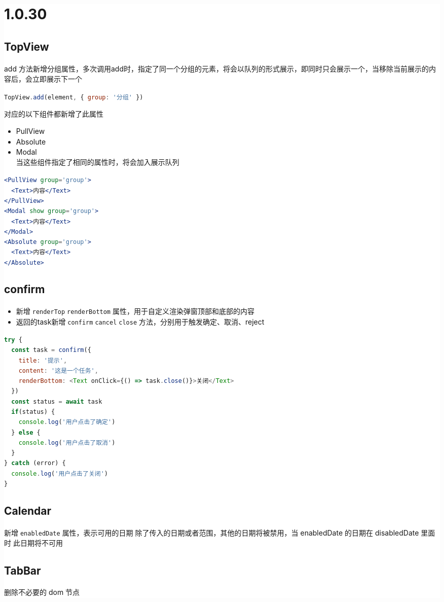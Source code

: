 # 1.0.30
## TopView
add 方法新增分组属性，多次调用add时，指定了同一个分组的元素，将会以队列的形式展示，即同时只会展示一个，当移除当前展示的内容后，会立即展示下一个
```jsx
TopView.add(element, { group: '分组' })
```
对应的以下组件都新增了此属性
- PullView
- Absolute
- Modal  
当这些组件指定了相同的属性时，将会加入展示队列
```jsx
<PullView group='group'>
  <Text>内容</Text>
</PullView>
<Modal show group='group'>
  <Text>内容</Text>
</Modal>
<Absolute group='group'>
  <Text>内容</Text>
</Absolute>
```

## confirm
- 新增 `renderTop` `renderBottom` 属性，用于自定义渲染弹窗顶部和底部的内容
- 返回的task新增 `confirm` `cancel` `close` 方法，分别用于触发确定、取消、reject
```js
try {
  const task = confirm({
    title: '提示',
    content: '这是一个任务',
    renderBottom: <Text onClick={() => task.close()}>关闭</Text>
  })
  const status = await task
  if(status) {
    console.log('用户点击了确定')
  } else {
    console.log('用户点击了取消')
  }
} catch (error) {
  console.log('用户点击了关闭')
}

```

## Calendar
新增 `enabledDate` 属性，表示可用的日期 除了传入的日期或者范围，其他的日期将被禁用，当 enabledDate 的日期在 disabledDate 里面时 此日期将不可用

## TabBar
删除不必要的 dom 节点
